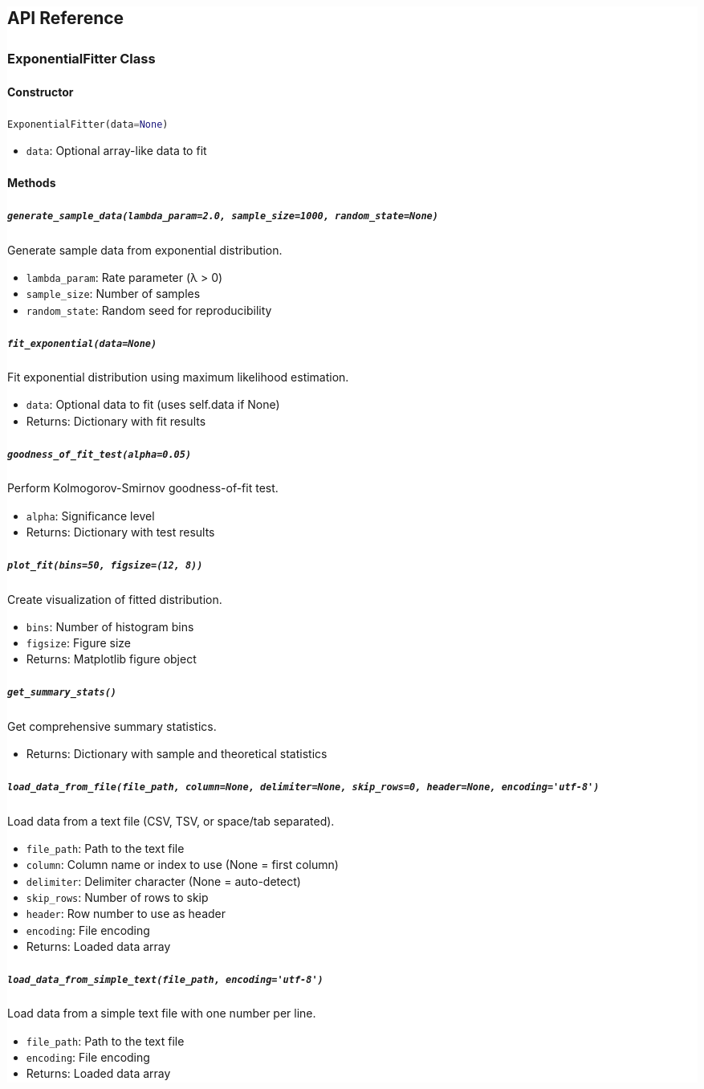 ## API Reference

### ExponentialFitter Class

#### Constructor
```python
ExponentialFitter(data=None)
```
- `data`: Optional array-like data to fit

#### Methods

##### `generate_sample_data(lambda_param=2.0, sample_size=1000, random_state=None)`
Generate sample data from exponential distribution.
- `lambda_param`: Rate parameter (λ > 0)
- `sample_size`: Number of samples
- `random_state`: Random seed for reproducibility

##### `fit_exponential(data=None)`
Fit exponential distribution using maximum likelihood estimation.
- `data`: Optional data to fit (uses self.data if None)
- Returns: Dictionary with fit results

##### `goodness_of_fit_test(alpha=0.05)`
Perform Kolmogorov-Smirnov goodness-of-fit test.
- `alpha`: Significance level
- Returns: Dictionary with test results

##### `plot_fit(bins=50, figsize=(12, 8))`
Create visualization of fitted distribution.
- `bins`: Number of histogram bins
- `figsize`: Figure size
- Returns: Matplotlib figure object

##### `get_summary_stats()`
Get comprehensive summary statistics.
- Returns: Dictionary with sample and theoretical statistics

##### `load_data_from_file(file_path, column=None, delimiter=None, skip_rows=0, header=None, encoding='utf-8')`
Load data from a text file (CSV, TSV, or space/tab separated).
- `file_path`: Path to the text file
- `column`: Column name or index to use (None = first column)
- `delimiter`: Delimiter character (None = auto-detect)
- `skip_rows`: Number of rows to skip
- `header`: Row number to use as header
- `encoding`: File encoding
- Returns: Loaded data array

##### `load_data_from_simple_text(file_path, encoding='utf-8')`
Load data from a simple text file with one number per line.
- `file_path`: Path to the text file
- `encoding`: File encoding
- Returns: Loaded data array
